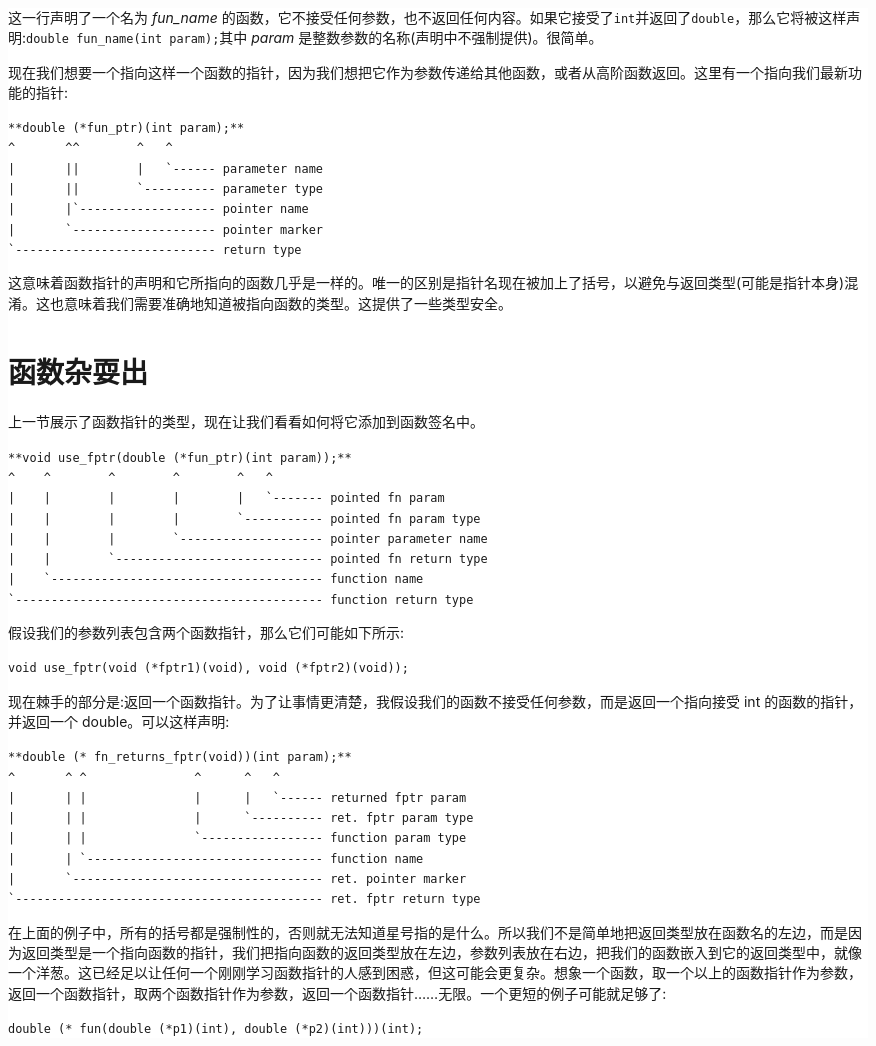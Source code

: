 这一行声明了一个名为 *fun_name* 的函数，它不接受任何参数，也不返回任何内容。如果它接受了`int`并返回了`double`，那么它将被这样声明:`double fun_name(int param);`其中 *param* 是整数参数的名称(声明中不强制提供)。很简单。

现在我们想要一个指向这样一个函数的指针，因为我们想把它作为参数传递给其他函数，或者从高阶函数返回。这里有一个指向我们最新功能的指针:

```
**double (*fun_ptr)(int param);**
^       ^^        ^   ^
|       ||        |   `------ parameter name
|       ||        `---------- parameter type
|       |`------------------- pointer name
|       `-------------------- pointer marker
`---------------------------- return type
```

这意味着函数指针的声明和它所指向的函数几乎是一样的。唯一的区别是指针名现在被加上了括号，以避免与返回类型(可能是指针本身)混淆。这也意味着我们需要准确地知道被指向函数的类型。这提供了一些类型安全。

# 函数杂耍出

上一节展示了函数指针的类型，现在让我们看看如何将它添加到函数签名中。

```
**void use_fptr(double (*fun_ptr)(int param));**
^    ^        ^        ^        ^   ^
|    |        |        |        |   `------- pointed fn param
|    |        |        |        `----------- pointed fn param type
|    |        |        `-------------------- pointer parameter name
|    |        `----------------------------- pointed fn return type
|    `-------------------------------------- function name
`------------------------------------------- function return type
```

假设我们的参数列表包含两个函数指针，那么它们可能如下所示:

`void use_fptr(void (*fptr1)(void), void (*fptr2)(void));`

现在棘手的部分是:返回一个函数指针。为了让事情更清楚，我假设我们的函数不接受任何参数，而是返回一个指向接受 int 的函数的指针，并返回一个 double。可以这样声明:

```
**double (* fn_returns_fptr(void))(int param);**
^       ^ ^               ^      ^   ^
|       | |               |      |   `------ returned fptr param
|       | |               |      `---------- ret. fptr param type
|       | |               `----------------- function param type
|       | `--------------------------------- function name
|       `----------------------------------- ret. pointer marker
`------------------------------------------- ret. fptr return type
```

在上面的例子中，所有的括号都是强制性的，否则就无法知道星号指的是什么。所以我们不是简单地把返回类型放在函数名的左边，而是因为返回类型是一个指向函数的指针，我们把指向函数的返回类型放在左边，参数列表放在右边，把我们的函数嵌入到它的返回类型中，就像一个洋葱。这已经足以让任何一个刚刚学习函数指针的人感到困惑，但这可能会更复杂。想象一个函数，取一个以上的函数指针作为参数，返回一个函数指针，取两个函数指针作为参数，返回一个函数指针……无限。一个更短的例子可能就足够了:

```
double (* fun(double (*p1)(int), double (*p2)(int)))(int);
```
